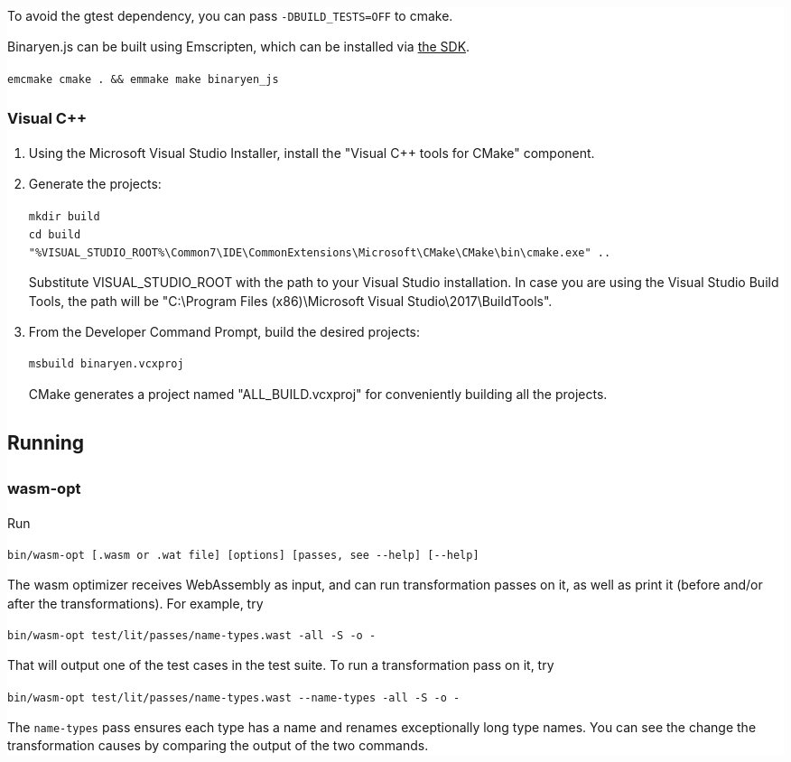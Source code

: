 To avoid the gtest dependency, you can pass `-DBUILD_TESTS=OFF` to cmake.

Binaryen.js can be built using Emscripten, which can be installed via [the SDK](http://kripken.github.io/emscripten-site/docs/getting_started/downloads.html).

```
emcmake cmake . && emmake make binaryen_js
```

### Visual C++

1. Using the Microsoft Visual Studio Installer, install the "Visual C++ tools for CMake" component.

1. Generate the projects:

   ```
   mkdir build
   cd build
   "%VISUAL_STUDIO_ROOT%\Common7\IDE\CommonExtensions\Microsoft\CMake\CMake\bin\cmake.exe" ..
   ```

   Substitute VISUAL_STUDIO_ROOT with the path to your Visual Studio
   installation. In case you are using the Visual Studio Build Tools, the path
   will be "C:\Program Files (x86)\Microsoft Visual Studio\2017\BuildTools".

1. From the Developer Command Prompt, build the desired projects:

   ```
   msbuild binaryen.vcxproj
   ```

   CMake generates a project named "ALL_BUILD.vcxproj" for conveniently building all the projects.

## Running

### wasm-opt

Run

````
bin/wasm-opt [.wasm or .wat file] [options] [passes, see --help] [--help]
````

The wasm optimizer receives WebAssembly as input, and can run transformation
passes on it, as well as print it (before and/or after the transformations). For
example, try

````
bin/wasm-opt test/lit/passes/name-types.wast -all -S -o -
````

That will output one of the test cases in the test suite. To run a
transformation pass on it, try

````
bin/wasm-opt test/lit/passes/name-types.wast --name-types -all -S -o -
````

The `name-types` pass ensures each type has a name and renames exceptionally long type names. You can see
the change the transformation causes by comparing the output of the two commands.


[compiling to WebAssembly]: https://github.com/WebAssembly/binaryen/wiki/Compiling-to-WebAssembly-with-Binaryen
[win32]: https://github.com/brakmic/bazaar/blob/master/webassembly/COMPILING_WIN32.md
[C API]: https://github.com/WebAssembly/binaryen/wiki/Compiling-to-WebAssembly-with-Binaryen#c-api
[control flow graph]: https://github.com/WebAssembly/binaryen/wiki/Compiling-to-WebAssembly-with-Binaryen#cfg-api
[JS_API]: https://github.com/WebAssembly/binaryen/wiki/binaryen.js-API
[compile_to_wasm]: https://github.com/WebAssembly/binaryen/wiki/Compiling-to-WebAssembly-with-Binaryen#what-do-i-need-to-have-in-order-to-use-binaryen-to-compile-to-webassembly
[backend]: https://kripken.github.io/talks/binaryen.html#/9
[minification]: https://kripken.github.io/talks/binaryen.html#/2
[unreachable]: https://github.com/WebAssembly/binaryen/issues/903
[binaryen_ir]: https://github.com/WebAssembly/binaryen/issues/663
